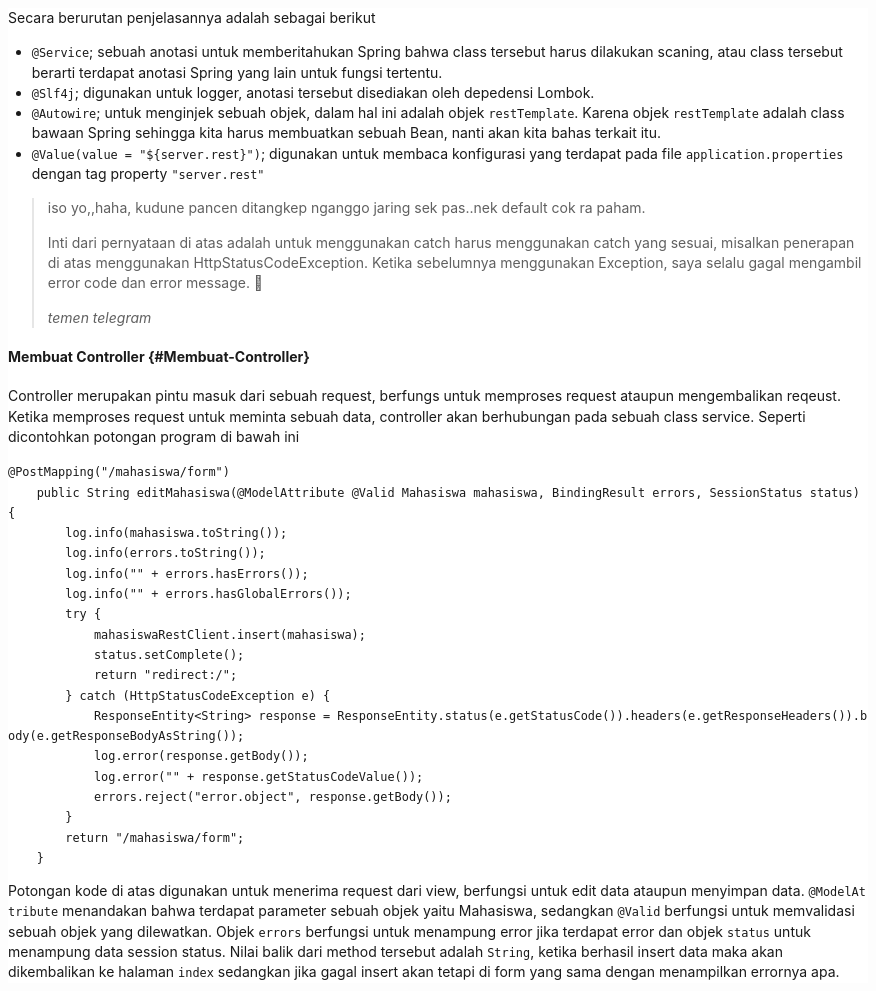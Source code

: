 Secara berurutan penjelasannya adalah sebagai berikut

  * `@Service`; sebuah anotasi untuk memberitahukan Spring bahwa class tersebut harus dilakukan scaning, atau class tersebut berarti terdapat anotasi Spring yang lain untuk fungsi tertentu.
  * `@Slf4j`; digunakan untuk logger, anotasi tersebut disediakan oleh depedensi Lombok.
  * `@Autowire`; untuk menginjek sebuah objek, dalam hal ini adalah objek `restTemplate`. Karena objek `restTemplate` adalah class bawaan Spring sehingga kita harus membuatkan sebuah Bean, nanti akan kita bahas terkait itu.
  * `@Value(value = "${server.rest}")`; digunakan untuk membaca konfigurasi yang terdapat pada file `application.properties` dengan tag property `"server.rest"`

<blockquote class="wp-block-quote is-style-default">
  <p>
    iso yo,,haha, kudune pancen ditangkep nganggo jaring sek pas..nek default cok ra paham.
  </p>
  
  <p>
    Inti dari pernyataan di atas adalah untuk menggunakan catch harus menggunakan catch yang sesuai, misalkan penerapan di atas menggunakan HttpStatusCodeException. Ketika sebelumnya menggunakan Exception, saya selalu gagal mengambil error code dan error message. 🙂
  </p>
  
  <cite>temen telegram</cite>
</blockquote>

#### Membuat Controller {#Membuat-Controller}

Controller merupakan pintu masuk dari sebuah request, berfungs untuk memproses request ataupun mengembalikan reqeust. Ketika memproses request untuk meminta sebuah data, controller akan berhubungan pada sebuah class service. Seperti dicontohkan potongan program di bawah ini

<pre class="wp-block-code"><code>@PostMapping("/mahasiswa/form")
    public String editMahasiswa(@ModelAttribute @Valid Mahasiswa mahasiswa, BindingResult errors, SessionStatus status) {
        log.info(mahasiswa.toString());
        log.info(errors.toString());
        log.info("" + errors.hasErrors());
        log.info("" + errors.hasGlobalErrors());
        try {
            mahasiswaRestClient.insert(mahasiswa);
            status.setComplete();
            return "redirect:/";
        } catch (HttpStatusCodeException e) {
            ResponseEntity&lt;String> response = ResponseEntity.status(e.getStatusCode()).headers(e.getResponseHeaders()).body(e.getResponseBodyAsString());
            log.error(response.getBody());
            log.error("" + response.getStatusCodeValue());
            errors.reject("error.object", response.getBody());
        }
        return "/mahasiswa/form";
    }</code></pre>

Potongan kode di atas digunakan untuk menerima request dari view, berfungsi untuk edit data ataupun menyimpan data. `@ModelAttribute` menandakan bahwa terdapat parameter sebuah objek yaitu Mahasiswa, sedangkan `@Valid` berfungsi untuk memvalidasi sebuah objek yang dilewatkan. Objek `errors` berfungsi untuk menampung error jika terdapat error dan objek `status` untuk menampung data session status. Nilai balik dari method tersebut adalah `String`, ketika berhasil insert data maka akan dikembalikan ke halaman `index` sedangkan jika gagal insert akan tetapi di form yang sama dengan menampilkan errornya apa.
